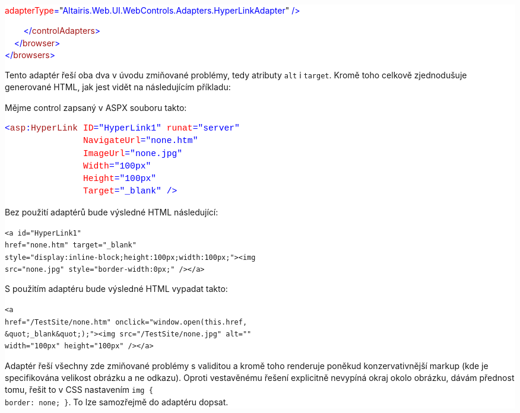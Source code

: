 </span><span style="color: red">adapterType</span><span style="color: blue">=</span>&quot;<span style="color: blue">Altairis.Web.UI.WebControls.Adapters.HyperLinkAdapter</span>&quot;<span style="color: blue"> /&gt;</span></p> <p style="margin: 0px"><span style="color: blue">&nbsp;&nbsp;&nbsp;&nbsp;&nbsp;&nbsp;&nbsp; &lt;/</span><span style="color: #a31515">controlAdapters</span><span style="color: blue">&gt;</span></p> <p style="margin: 0px"><span style="color: blue">&nbsp;&nbsp;&nbsp; &lt;/</span><span style="color: #a31515">browser</span><span style="color: blue">&gt;</span></p> <p style="margin: 0px"><span style="color: blue">&lt;/</span><span style="color: #a31515">browsers</span><span style="color: blue">&gt;</span></p></div> <p>Tento adaptér řeší oba dva v úvodu zmiňované problémy, tedy atributy <code>alt</code> i <code>target</code>. Kromě toho celkově zjednodušuje generované HTML, jak jest vidět na následujícím příkladu:</p> <p>Mějme control zapsaný v ASPX souboru takto:</p> <div style="font-size: 11pt; background: white; color: black; font-family: consolas, courier new, monospace"> <p style="margin: 0px"><span style="color: blue">&lt;</span><span style="color: #a31515">asp</span><span style="color: blue">:</span><span style="color: #a31515">HyperLink</span> <span style="color: red">ID</span><span style="color: blue">=&quot;HyperLink1&quot;</span> <span style="color: red">runat</span><span style="color: blue">=&quot;server&quot;</span> </p> <p style="margin: 0px">&nbsp;&nbsp;&nbsp;&nbsp;&nbsp;&nbsp;&nbsp;&nbsp;&nbsp;&nbsp;&nbsp;&nbsp;&nbsp;&nbsp; <span style="color: red">NavigateUrl</span><span style="color: blue">=&quot;none.htm&quot;</span> </p> <p style="margin: 0px">&nbsp;&nbsp;&nbsp;&nbsp;&nbsp;&nbsp;&nbsp;&nbsp;&nbsp;&nbsp;&nbsp;&nbsp;&nbsp;&nbsp; <span style="color: red">ImageUrl</span><span style="color: blue">=&quot;none.jpg&quot;</span> </p> <p style="margin: 0px">&nbsp;&nbsp;&nbsp;&nbsp;&nbsp;&nbsp;&nbsp;&nbsp;&nbsp;&nbsp;&nbsp;&nbsp;&nbsp;&nbsp; <span style="color: red">Width</span><span style="color: blue">=&quot;100px&quot;</span> </p> <p style="margin: 0px">&nbsp;&nbsp;&nbsp;&nbsp;&nbsp;&nbsp;&nbsp;&nbsp;&nbsp;&nbsp;&nbsp;&nbsp;&nbsp;&nbsp; <span style="color: red">Height</span><span style="color: blue">=&quot;100px&quot;</span> </p> <p style="margin: 0px">&nbsp;&nbsp;&nbsp;&nbsp;&nbsp;&nbsp;&nbsp;&nbsp;&nbsp;&nbsp;&nbsp;&nbsp;&nbsp;&nbsp; <span style="color: red">Target</span><span style="color: blue">=&quot;_blank&quot;</span> <span style="color: blue">/&gt;</span></p></div> <p>Bez použití adaptérů bude výsledné HTML následující: </p> <p><code>&lt;a id=&quot;HyperLink1&quot; href=&quot;none.htm&quot; target=&quot;_blank&quot; style=&quot;display:inline-block;height:100px;width:100px;&quot;&gt;&lt;img src=&quot;none.jpg&quot; style=&quot;border-width:0px;&quot; /&gt;&lt;/a&gt;</code></p> <p>S použitím adaptéru bude výsledné HTML vypadat takto:</p> <p><code>&lt;a href=&quot;/TestSite/none.htm&quot; onclick=&quot;window.open(this.href, &amp;quot;_blank&amp;quot;);&quot;&gt;&lt;img src=&quot;/TestSite/none.jpg&quot; alt=&quot;&quot; width=&quot;100px&quot; height=&quot;100px&quot; /&gt;&lt;/a&gt;</code></p> <p>Adaptér řeší všechny zde zmiňované problémy s validitou a kromě toho renderuje poněkud konzervativnější markup (kde je specifikována velikost obrázku a ne odkazu). Oproti vestavěnému řešení explicitně nevypíná okraj okolo obrázku, dávám přednost tomu, řešit to v CSS nastavením <code>img { border: none; }</code>. To lze samozřejmě do adaptéru dopsat.</p>